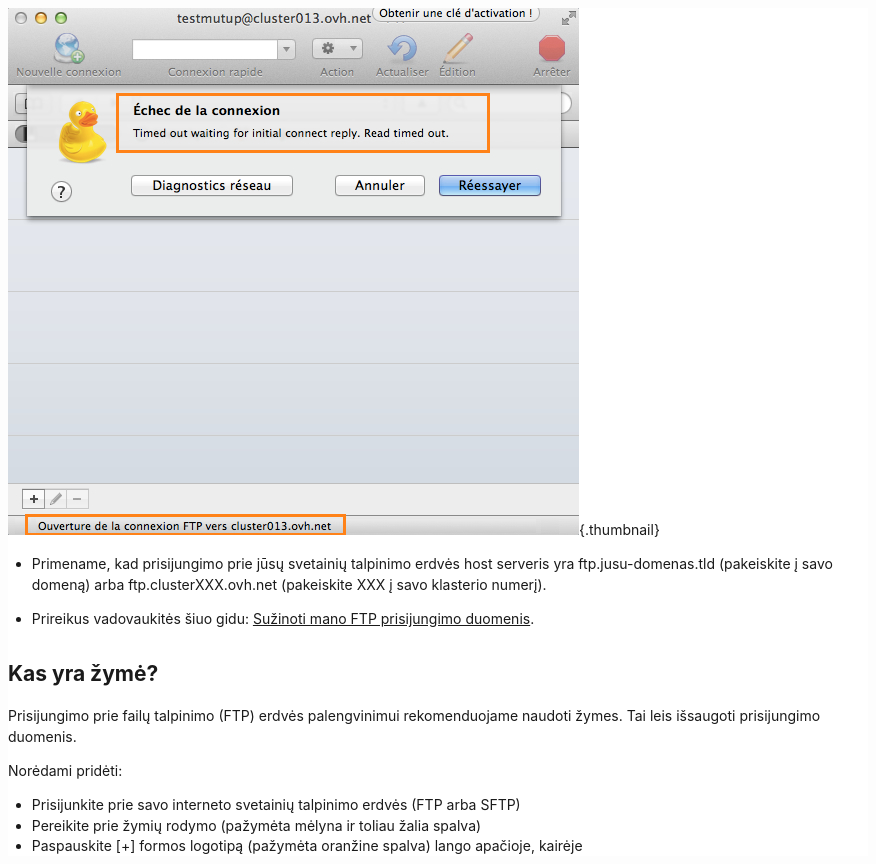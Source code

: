 ![](images/img_2353.jpg){.thumbnail}

- Primename, kad prisijungimo prie jūsų svetainių talpinimo erdvės host serveris yra ftp.jusu-domenas.tld (pakeiskite į savo domeną) arba ftp.clusterXXX.ovh.net (pakeiskite XXX į savo klasterio numerį).

- Prireikus vadovaukitės šiuo gidu: [Sužinoti mano FTP prisijungimo duomenis](https://www.ovh.lt/g1374.svetaines-ikelimas).




## Kas yra žymė?
Prisijungimo prie failų talpinimo (FTP) erdvės palengvinimui rekomenduojame naudoti žymes. Tai leis išsaugoti prisijungimo duomenis.

Norėdami pridėti:


- Prisijunkite prie savo interneto svetainių talpinimo erdvės (FTP arba SFTP)
- Pereikite prie žymių rodymo (pažymėta mėlyna ir toliau žalia spalva)
- Paspauskite [+] formos logotipą (pažymėta oranžine spalva) lango apačioje, kairėje


